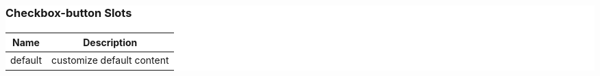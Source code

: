 ### Checkbox-button Slots

| Name    | Description               |
| ------- | ------------------------- |
| default | customize default content |
